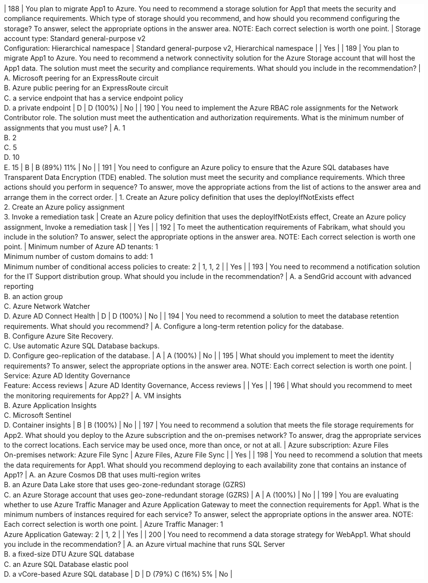 | 188 | You plan to migrate App1 to Azure. You need to recommend a storage solution for App1 that meets the security and compliance requirements. Which type of storage should you recommend, and how should you recommend configuring the storage? To answer, select the appropriate options in the answer area. NOTE: Each correct selection is worth one point. | Storage account type: Standard general-purpose v2<br/>Configuration: Hierarchical namespace | Standard general-purpose v2, Hierarchical namespace |  | Yes |
| 189 | You plan to migrate App1 to Azure. You need to recommend a network connectivity solution for the Azure Storage account that will host the App1 data. The solution must meet the security and compliance requirements. What should you include in the recommendation? | A. Microsoft peering for an ExpressRoute circuit<br/>B. Azure public peering for an ExpressRoute circuit<br/>C. a service endpoint that has a service endpoint policy<br/>D. a private endpoint | D | D (100%) | No |
| 190 | You need to implement the Azure RBAC role assignments for the Network Contributor role. The solution must meet the authentication and authorization requirements. What is the minimum number of assignments that you must use? | A. 1<br/>B. 2<br/>C. 5<br/>D. 10<br/>E. 15 | B | B (89%) 11% | No |
| 191 | You need to configure an Azure policy to ensure that the Azure SQL databases have Transparent Data Encryption (TDE) enabled. The solution must meet the security and compliance requirements. Which three actions should you perform in sequence? To answer, move the appropriate actions from the list of actions to the answer area and arrange them in the correct order. | 1. Create an Azure policy definition that uses the deployIfNotExists effect<br/>2. Create an Azure policy assignment<br/>3. Invoke a remediation task | Create an Azure policy definition that uses the deployIfNotExists effect, Create an Azure policy assignment, Invoke a remediation task |  | Yes |
| 192 | To meet the authentication requirements of Fabrikam, what should you include in the solution? To answer, select the appropriate options in the answer area. NOTE: Each correct selection is worth one point. | Minimum number of Azure AD tenants: 1<br/>Minimum number of custom domains to add: 1<br/>Minimum number of conditional access policies to create: 2 | 1, 1, 2 |  | Yes |
| 193 | You need to recommend a notification solution for the IT Support distribution group. What should you include in the recommendation? | A. a SendGrid account with advanced reporting<br/>B. an action group<br/>C. Azure Network Watcher<br/>D. Azure AD Connect Health | D | D (100%) | No |
| 194 | You need to recommend a solution to meet the database retention requirements. What should you recommend? | A. Configure a long-term retention policy for the database.<br/>B. Configure Azure Site Recovery.<br/>C. Use automatic Azure SQL Database backups.<br/>D. Configure geo-replication of the database. | A | A (100%) | No |
| 195 | What should you implement to meet the identity requirements? To answer, select the appropriate options in the answer area. NOTE: Each correct selection is worth one point. | Service: Azure AD Identity Governance<br/>Feature: Access reviews | Azure AD Identity Governance, Access reviews |  | Yes |
| 196 | What should you recommend to meet the monitoring requirements for App2? | A. VM insights<br/>B. Azure Application Insights<br/>C. Microsoft Sentinel<br/>D. Container insights | B | B (100%) | No |
| 197 | You need to recommend a solution that meets the file storage requirements for App2. What should you deploy to the Azure subscription and the on-premises network? To answer, drag the appropriate services to the correct locations. Each service may be used once, more than once, or not at all. | Azure subscription: Azure Files<br/>On-premises network: Azure File Sync | Azure Files, Azure File Sync |  | Yes |
| 198 | You need to recommend a solution that meets the data requirements for App1. What should you recommend deploying to each availability zone that contains an instance of App1? | A. an Azure Cosmos DB that uses multi-region writes<br/>B. an Azure Data Lake store that uses geo-zone-redundant storage (GZRS)<br/>C. an Azure Storage account that uses geo-zone-redundant storage (GZRS) | A | A (100%) | No |
| 199 | You are evaluating whether to use Azure Traffic Manager and Azure Application Gateway to meet the connection requirements for App1. What is the minimum numbers of instances required for each service? To answer, select the appropriate options in the answer area. NOTE: Each correct selection is worth one point. | Azure Traffic Manager: 1<br/>Azure Application Gateway: 2 | 1, 2 |  | Yes |
| 200 | You need to recommend a data storage strategy for WebApp1. What should you include in the recommendation? | A. an Azure virtual machine that runs SQL Server<br/>B. a fixed-size DTU Azure SQL database<br/>C. an Azure SQL Database elastic pool<br/>D. a vCore-based Azure SQL database | D | D (79%) C (16%) 5% | No |
